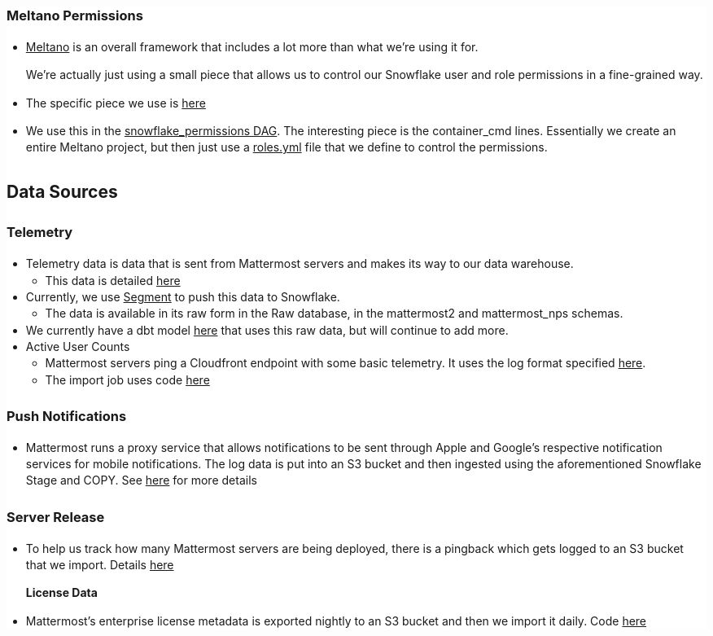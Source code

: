 ### Meltano Permissions

* [Meltano](https://meltano.com/) is an overall framework that includes a lot more than what we’re using it for.

  We’re actually just using a small piece that allows us to control our Snowflake user and role permissions in a fine-grained way.

* The specific piece we use is [here](https://meltano.com/docs/command-line-interface.html#permissions)
* We use this in the [snowflake\_permissions DAG](https://github.com/mattermost/mattermost-data-warehouse/blob/master/dags/general/snowflake_permissions.py#L32). The interesting piece is the container\_cmd lines. Essentially we create an entire Meltano project, but then just use a [roles.yml](https://github.com/mattermost/mattermost-data-warehouse/blob/master/load/snowflake/roles.yaml) file that we define to control the permissions.

## Data Sources

### Telemetry

* Telemetry data is data that is sent from Mattermost servers and makes its way to our data warehouse. 
  * This data is detailed [here](https://docs.mattermost.com/administration/telemetry.html)
* Currently, we use [Segment](https://segment.com/) to push this data to Snowflake. 
  * The data is available in its raw form in the Raw database, in the mattermost2 and mattermost\_nps schemas.
* We currently have a dbt model [here](https://github.com/mattermost/mattermost-data-warehouse/blob/master/transform/snowflake-dbt/models/mattermost/server_daily_details.sql) that uses this raw data, but will continue to add more.
* Active User Counts
  * Mattermost servers ping a Cloudfront endpoint with some basic telemetry. It uses the log format specified [here](https://docs.aws.amazon.com/AmazonCloudFront/latest/DeveloperGuide/AccessLogs.html#LogFileFormat). 
  * The import job uses code [here](https://github.com/mattermost/mattermost-data-warehouse/blob/master/extract/s3_extract/stage_import.py#L52)

### Push Notifications

* Mattermost runs a proxy service that allows notifications to be sent through Apple and Google’s respective notification services for mobile notifications. The log data is put into an S3 bucket and then ingested using the aforementioned Snowflake Stage and COPY. See [here](https://github.com/mattermost/mattermost-data-warehouse/blob/master/extract/s3_extract/stage_import.py#L58) for more details

### Server Release

* To help us track how many Mattermost servers are being deployed, there is a pingback which gets logged to an S3 bucket that we import. Details [here](https://github.com/mattermost/mattermost-data-warehouse/blob/master/extract/s3_extract/stage_import.py#L46)

  **License Data**

* Mattermost’s enterprise license metadata is exported nightly to an S3 bucket and then we import it daily. Code [here](https://github.com/mattermost/mattermost-data-warehouse/blob/master/extract/s3_extract/stage_import.py#L42)

